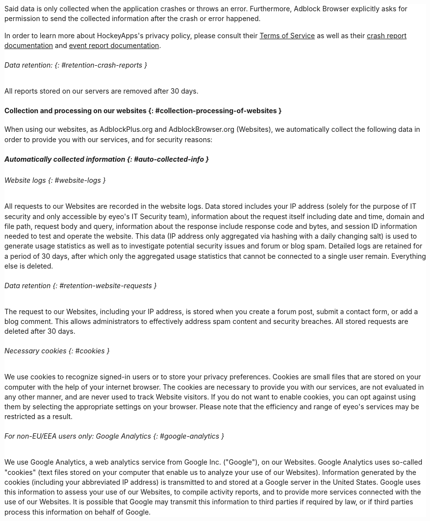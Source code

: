 Said data is only collected when the application crashes or throws an error. Furthermore, Adblock Browser explicitly asks for permission to send the collected information after the crash or error happened.

In order to learn more about HockeyApps's privacy policy, please consult their [Terms of Service](https://hockeyapp.net/terms) as well as their [crash report documentation](https://support.hockeyapp.net/kb/app-management-2/what-data-is-collected-with-the-hockeysdks-2) and [event report documentation](https://support.hockeyapp.net/kb/app-management-2/what-data-is-collected-with-the-hockeysdks-2#data-collected-for-the-user-metrics-features).

###### Data retention: {: #retention-crash-reports }

All reports stored on our servers are removed after 30 days.

#### Collection and processing on our websites {: #collection-processing-of-websites }

When using our websites, as AdblockPlus.org and AdblockBrowser.org (Websites), we automatically collect the following data in order to provide you with our services, and for security reasons:

##### Automatically collected information {: #auto-collected-info }

###### Website logs {: #website-logs }

All requests to our Websites are recorded in the website logs. Data stored includes your IP address (solely for the purpose of IT security and only accessible by eyeo's IT Security team), information about the request itself including date and time, domain and file path, request body and query, information about the response include response code and bytes, and session ID information needed to test and operate the website. This data (IP address only aggregated via hashing with a daily changing salt) is used to generate usage statistics as well as to investigate potential security issues and forum or blog spam. Detailed logs are retained for a period of 30 days, after which only the aggregated usage statistics that cannot be connected to a single user remain. Everything else is deleted.

###### Data retention {: #retention-website-requests }

The request to our Websites, including your IP address, is stored when you create a forum post, submit a contact form, or add a blog comment. This allows administrators to effectively address spam content and security breaches. All stored requests are deleted after 30 days.

###### Necessary cookies {: #cookies }

We use cookies to recognize signed-in users or to store your privacy preferences. Cookies are small files that are stored on your computer with the help of your internet browser. The cookies are necessary to provide you with our services, are not evaluated in any other manner, and are never used to track Website visitors. If you do not want to enable cookies, you can opt against using them by selecting the appropriate settings on your browser. Please note that the efficiency and range of eyeo's services may be restricted as a result.

###### For non-EU/EEA users only: Google Analytics {: #google-analytics }

We use Google Analytics, a web analytics service from Google Inc. ("Google"), on our Websites. Google Analytics uses so-called "cookies" (text files stored on your computer that enable us to analyze your use of our Websites). Information generated by the cookies (including your abbreviated IP address) is transmitted to and stored at a Google server in the United States. Google uses this information to assess your use of our Websites, to compile activity reports, and to provide more services connected with the use of our Websites. It is possible that Google may transmit this information to third parties if required by law, or if third parties process this information on behalf of Google.
